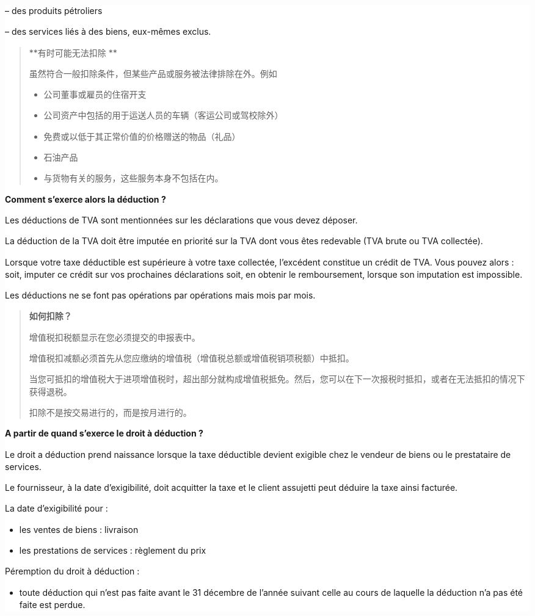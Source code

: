 –  des produits pétroliers

–  des services liés à des biens, eux-mêmes exclus.

> **有时可能无法扣除 **
>
> 虽然符合一般扣除条件，但某些产品或服务被法律排除在外。例如
>
> - 公司董事或雇员的住宿开支
>
> - 公司资产中包括的用于运送人员的车辆（客运公司或驾校除外）
>
> - 免费或以低于其正常价值的价格赠送的物品（礼品）
>
> - 石油产品
>
> - 与货物有关的服务，这些服务本身不包括在内。

**Comment s’exerce alors la déduction ?**

Les déductions de TVA sont mentionnées sur les déclarations que vous devez déposer.

La déduction de la TVA doit être imputée en priorité sur la TVA dont vous êtes redevable (TVA brute ou TVA collectée).

Lorsque votre taxe déductible est supérieure à votre taxe collectée, l’excédent constitue un crédit de TVA. Vous pouvez alors : soit, imputer ce crédit sur vos prochaines déclarations soit, en obtenir le remboursement, lorsque son imputation est impossible.

Les déductions ne se font pas opérations par opérations mais mois par mois.

> **如何扣除？**
>
> 增值税扣税额显示在您必须提交的申报表中。
>
> 增值税扣减额必须首先从您应缴纳的增值税（增值税总额或增值税销项税额）中抵扣。
>
> 当您可抵扣的增值税大于进项增值税时，超出部分就构成增值税抵免。然后，您可以在下一次报税时抵扣，或者在无法抵扣的情况下获得退税。
>
> 扣除不是按交易进行的，而是按月进行的。

**A partir de quand s’exerce le droit à déduction ?**

Le droit a déduction prend naissance lorsque la taxe déductible devient exigible chez le vendeur de biens ou le prestataire de services.

Le fournisseur, à la date d’exigibilité, doit acquitter la taxe et le client assujetti peut déduire la taxe ainsi facturée.

La date d’exigibilité pour :

- les ventes de biens : livraison

- les prestations de services : règlement du prix

Péremption du droit à déduction :

- toute déduction qui n’est pas faite avant le 31 décembre de l’année suivant celle au cours de laquelle la déduction n’a pas été faite est perdue.
